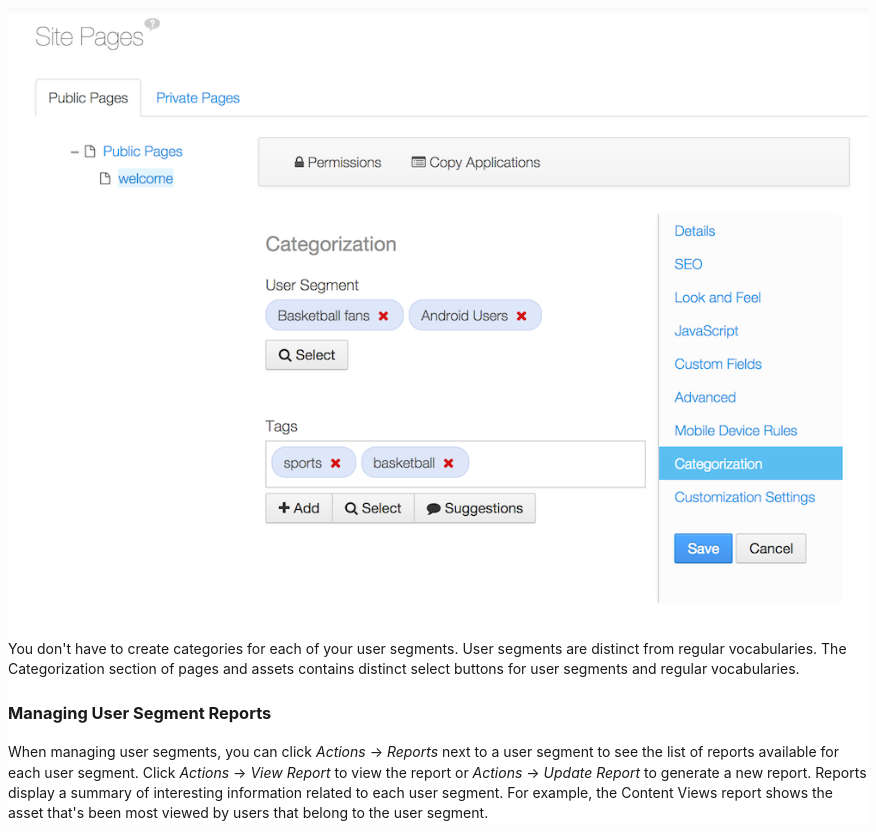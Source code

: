 ![Figure 6.x: Pages and content can be categorized for user segments.](../../images/07-audience-targeting-categorization.png)

You don't have to create categories for each of your user segments. User
segments are distinct from regular vocabularies. The Categorization section of
pages and assets contains distinct select buttons for user segments and regular
vocabularies.

### Managing User Segment Reports [](id=managing-user-segment-reports-liferay-portal-6-2-user-guide-07-en)

When managing user segments, you can click *Actions* &rarr; *Reports* next to a
user segment to see the list of reports available for each user segment. Click
*Actions* &rarr; *View Report* to view the report or *Actions* &rarr; *Update
Report* to generate a new report. Reports display a summary of interesting
information related to each user segment. For example, the Content Views report
shows the asset that's been most viewed by users that belong to the user segment.

